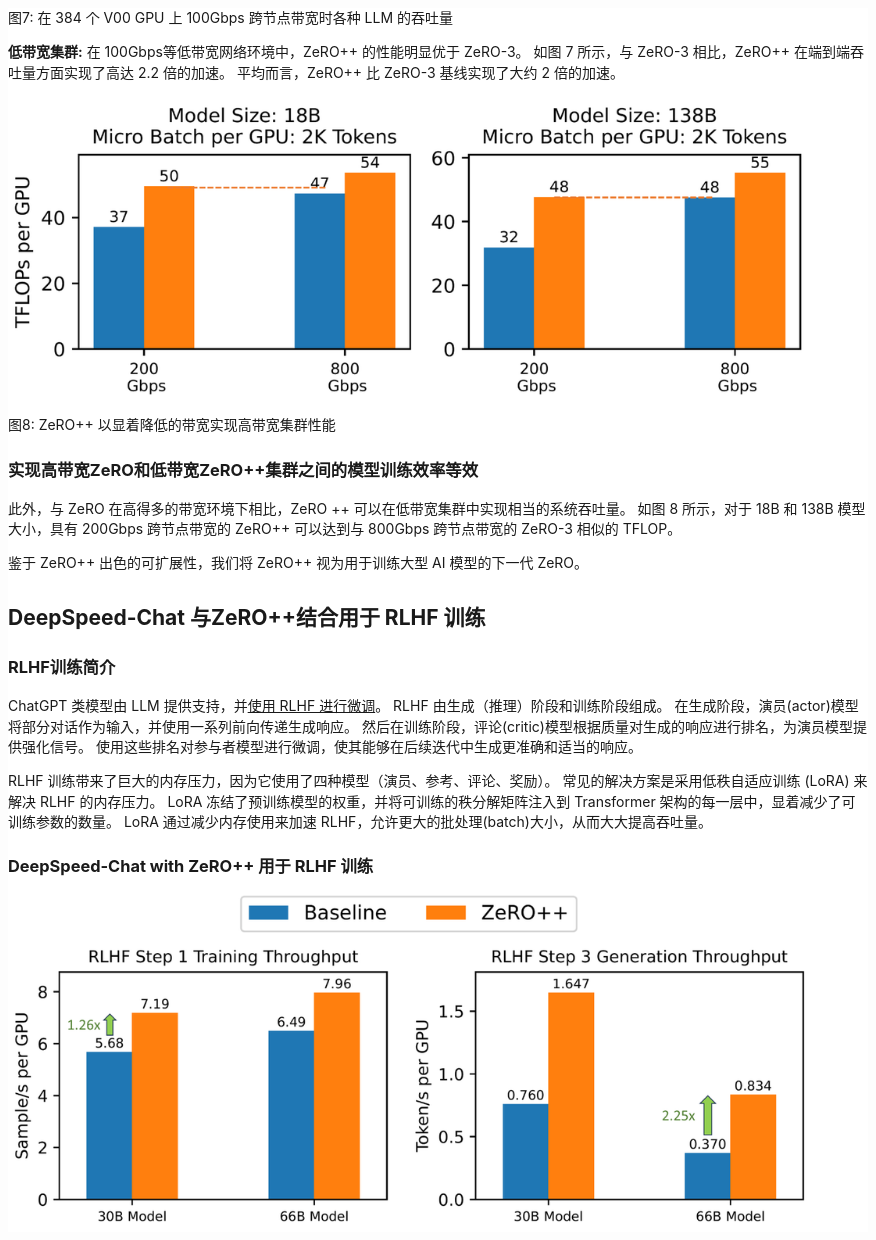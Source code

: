 图7: 在 384 个 V00 GPU 上 100Gbps 跨节点带宽时各种 LLM 的吞吐量

**低带宽集群:** 在 100Gbps等低带宽网络环境中，ZeRO++ 的性能明显优于 ZeRO-3。 如图 7 所示，与 ZeRO-3 相比，ZeRO++ 在端到端吞吐量方面实现了高达 2.2 倍的加速。 平均而言，ZeRO++ 比 ZeRO-3 基线实现了大约 2 倍的加速。

<img src="../assets/images/eval3.png" width="800px"/>

图8: ZeRO++ 以显着降低的带宽实现高带宽集群性能

### **实现高带宽ZeRO和低带宽ZeRO++集群之间的模型训练效率等效**

此外，与 ZeRO 在高得多的带宽环境下相比，ZeRO ++ 可以在低带宽集群中实现相当的系统吞吐量。 如图 8 所示，对于 18B 和 138B 模型大小，具有 200Gbps 跨节点带宽的 ZeRO++ 可以达到与 800Gbps 跨节点带宽的 ZeRO-3 相似的 TFLOP。

鉴于 ZeRO++ 出色的可扩展性，我们将 ZeRO++ 视为用于训练大型 AI 模型的下一代 ZeRO。

## **DeepSpeed-Chat 与ZeRO++结合用于 RLHF 训练**

### **RLHF训练简介**

ChatGPT 类模型由 LLM 提供支持，并[使用 RLHF 进行微调](https://openai.com/blog/chatgpt)。 RLHF 由生成（推理）阶段和训练阶段组成。 在生成阶段，演员(actor)模型将部分对话作为输入，并使用一系列前向传递生成响应。 然后在训练阶段，评论(critic)模型根据质量对生成的响应进行排名，为演员模型提供强化信号。 使用这些排名对参与者模型进行微调，使其能够在后续迭代中生成更准确和适当的响应。

RLHF 训练带来了巨大的内存压力，因为它使用了四种模型（演员、参考、评论、奖励）。 常见的解决方案是采用低秩自适应训练 (LoRA) 来解决 RLHF 的内存压力。 LoRA 冻结了预训练模型的权重，并将可训练的秩分解矩阵注入到 Transformer 架构的每一层中，显着减少了可训练参数的数量。 LoRA 通过减少内存使用来加速 RLHF，允许更大的批处理(batch)大小，从而大大提高吞吐量。

### **DeepSpeed-Chat with ZeRO++ 用于 RLHF 训练**

<img src="../assets/images/rlhf-eval.png" width="800px"/>